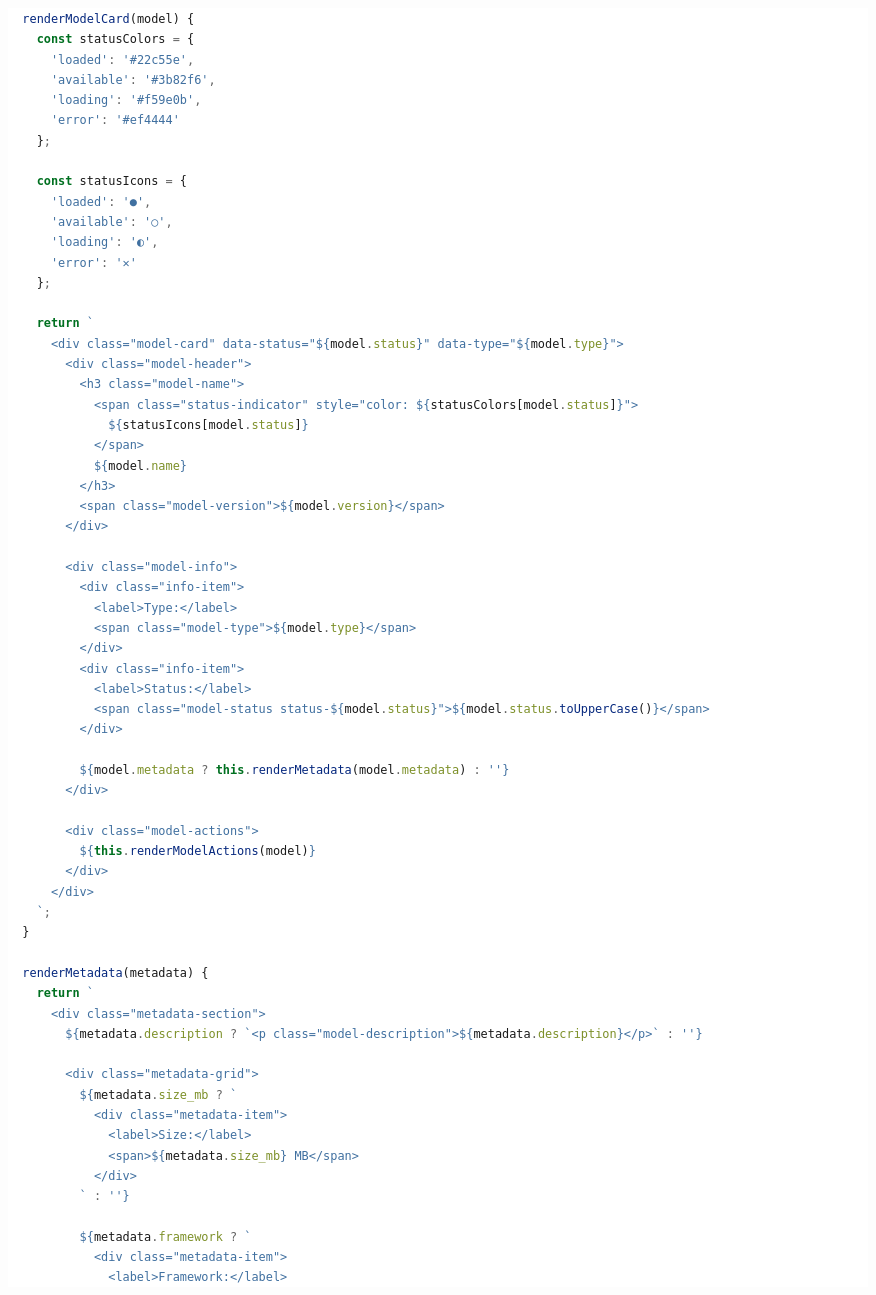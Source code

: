 ```javascript
  renderModelCard(model) {
    const statusColors = {
      'loaded': '#22c55e',
      'available': '#3b82f6',
      'loading': '#f59e0b',
      'error': '#ef4444'
    };
    
    const statusIcons = {
      'loaded': '●',
      'available': '○',
      'loading': '◐',
      'error': '✕'
    };
    
    return `
      <div class="model-card" data-status="${model.status}" data-type="${model.type}">
        <div class="model-header">
          <h3 class="model-name">
            <span class="status-indicator" style="color: ${statusColors[model.status]}">
              ${statusIcons[model.status]}
            </span>
            ${model.name}
          </h3>
          <span class="model-version">${model.version}</span>
        </div>
        
        <div class="model-info">
          <div class="info-item">
            <label>Type:</label>
            <span class="model-type">${model.type}</span>
          </div>
          <div class="info-item">
            <label>Status:</label>
            <span class="model-status status-${model.status}">${model.status.toUpperCase()}</span>
          </div>
          
          ${model.metadata ? this.renderMetadata(model.metadata) : ''}
        </div>
        
        <div class="model-actions">
          ${this.renderModelActions(model)}
        </div>
      </div>
    `;
  }
  
  renderMetadata(metadata) {
    return `
      <div class="metadata-section">
        ${metadata.description ? `<p class="model-description">${metadata.description}</p>` : ''}
        
        <div class="metadata-grid">
          ${metadata.size_mb ? `
            <div class="metadata-item">
              <label>Size:</label>
              <span>${metadata.size_mb} MB</span>
            </div>
          ` : ''}
          
          ${metadata.framework ? `
            <div class="metadata-item">
              <label>Framework:</label>
```